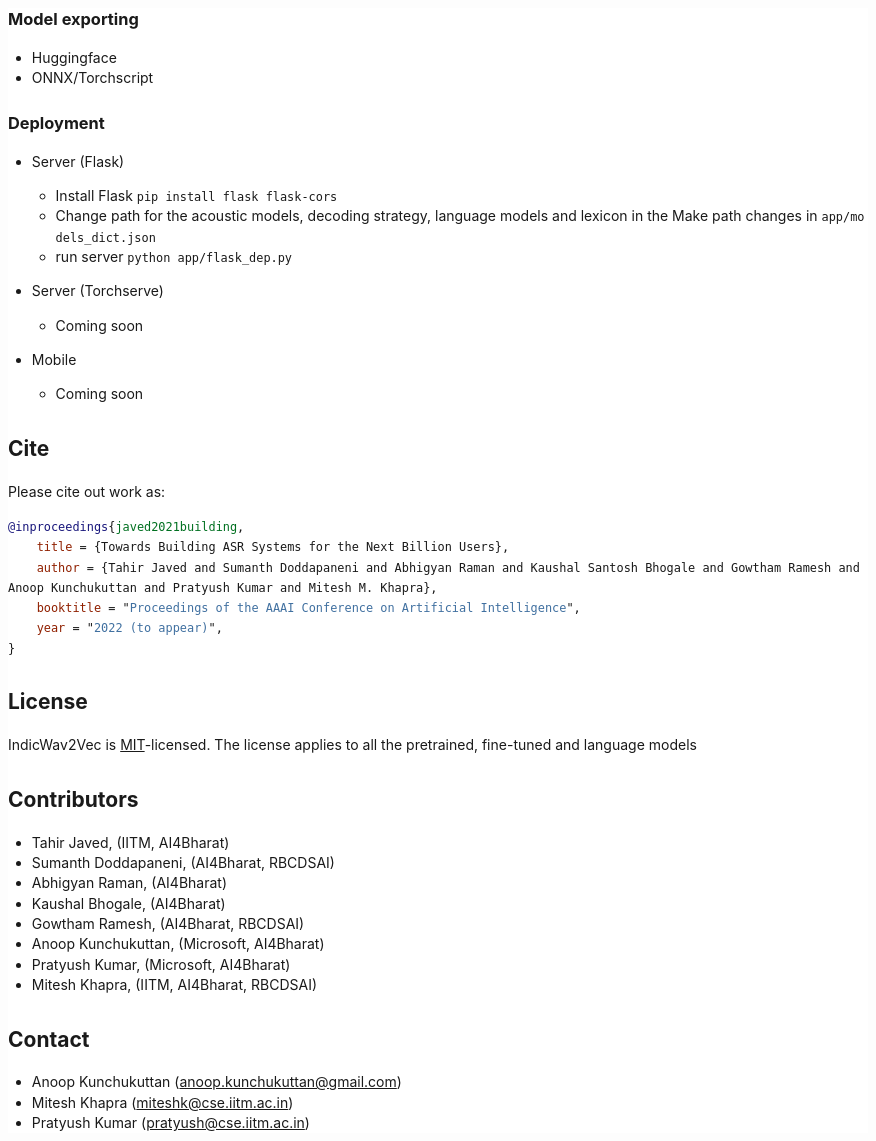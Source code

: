 
### Model exporting
 - Huggingface
 - ONNX/Torchscript

### Deployment
 - Server (Flask)
   - Install Flask ```pip install flask flask-cors```
   - Change path for the acoustic models, decoding strategy, language models and lexicon in the Make path changes in ```app/models_dict.json```
   - run server ```python app/flask_dep.py```

 - Server (Torchserve)
   - Coming soon
 - Mobile 
   - Coming soon




## Cite
Please cite out work as:

``` bibtex
@inproceedings{javed2021building,
    title = {Towards Building ASR Systems for the Next Billion Users},
    author = {Tahir Javed and Sumanth Doddapaneni and Abhigyan Raman and Kaushal Santosh Bhogale and Gowtham Ramesh and Anoop Kunchukuttan and Pratyush Kumar and Mitesh M. Khapra},
    booktitle = "Proceedings of the AAAI Conference on Artificial Intelligence",
    year = "2022 (to appear)",
}
```
## License

IndicWav2Vec is [MIT](https://choosealicense.com/licenses/mit/)-licensed. The license applies to all the pretrained, fine-tuned and language models



## Contributors
- Tahir Javed, (IITM, AI4Bharat)
- Sumanth Doddapaneni, (AI4Bharat, RBCDSAI)
- Abhigyan Raman, (AI4Bharat)
- Kaushal Bhogale, (AI4Bharat)
- Gowtham Ramesh, (AI4Bharat, RBCDSAI)
- Anoop Kunchukuttan, (Microsoft, AI4Bharat)
- Pratyush Kumar, (Microsoft, AI4Bharat)
- Mitesh Khapra, (IITM, AI4Bharat, RBCDSAI)

## Contact
- Anoop Kunchukuttan ([anoop.kunchukuttan@gmail.com](mailto:anoop.kunchukuttan@gmail.com))
- Mitesh Khapra ([miteshk@cse.iitm.ac.in](mailto:miteshk@cse.iitm.ac.in))
- Pratyush Kumar ([pratyush@cse.iitm.ac.in](mailto:pratyush@cse.iitm.ac.in))
  